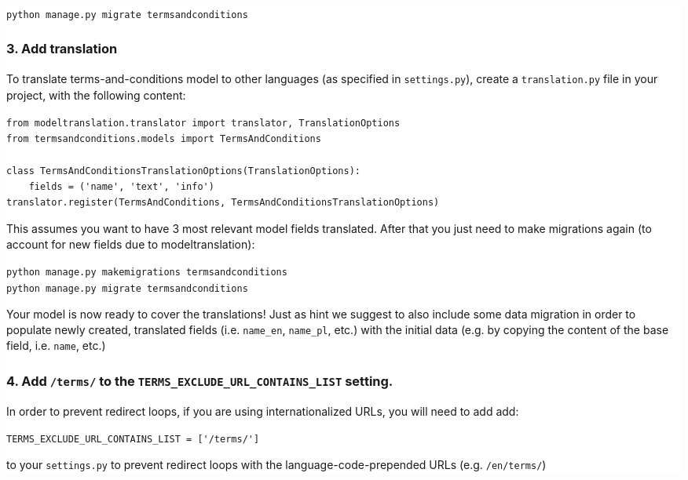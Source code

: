     python manage.py migrate termsandconditions

### 3. Add translation

To translate terms-and-conditions model to other languages (as specified
in `settings.py`), create a `translation.py` file in your project, with
the following content:

    from modeltranslation.translator import translator, TranslationOptions
    from termsandconditions.models import TermsAndConditions

    class TermsAndConditionsTranslationOptions(TranslationOptions):
        fields = ('name', 'text', 'info')
    translator.register(TermsAndConditions, TermsAndConditionsTranslationOptions)

This assumes you want to have 3 most relevant model fields translated.
After that you just need to make migrations again (to account for new
fields due to modeltranslation):

    python manage.py makemigrations termsandconditions
    python manage.py migrate termsandconditions

Your model is now ready to cover the translations! Just as
hint we suggest to also include some data migration in order to populate
newly created, translated fields (i.e. `name_en`, `name_pl`, etc.) with
the initial data (e.g. by copying the content of the base field, i.e.
`name`, etc.)

### 4. Add ``/terms/`` to the ``TERMS_EXCLUDE_URL_CONTAINS_LIST`` setting.
In order to prevent redirect loops, if you are using internationalized URLs, you will need to add add:

``TERMS_EXCLUDE_URL_CONTAINS_LIST = ['/terms/']``

to your ``settings.py`` to prevent redirect loops with the language-code-prepended URLs (e.g. ``/en/terms/``)
